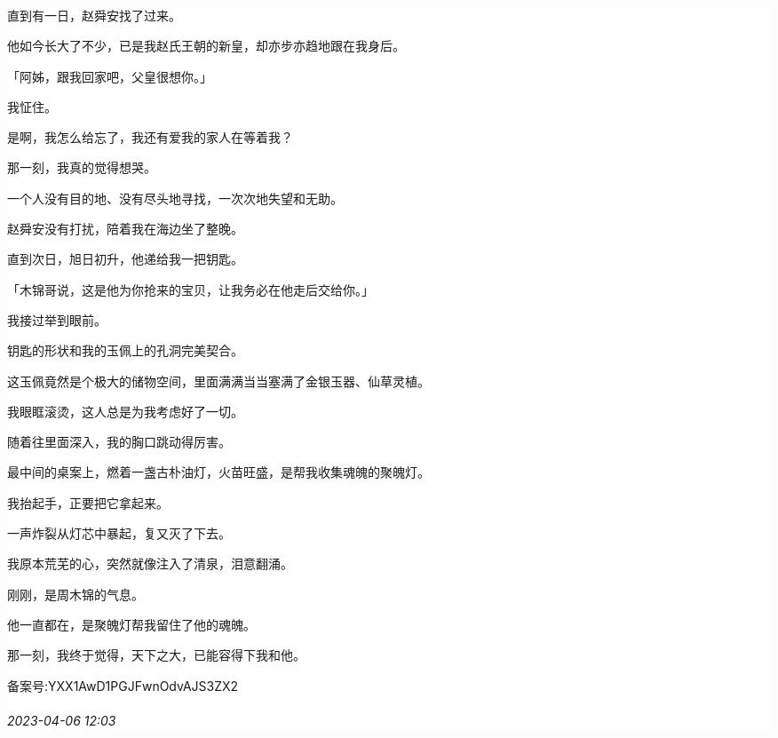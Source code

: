 直到有一日，赵舜安找了过来。


他如今长大了不少，已是我赵氏王朝的新皇，却亦步亦趋地跟在我身后。


「阿姊，跟我回家吧，父皇很想你。」


我怔住。


是啊，我怎么给忘了，我还有爱我的家人在等着我？


那一刻，我真的觉得想哭。


一个人没有目的地、没有尽头地寻找，一次次地失望和无助。


赵舜安没有打扰，陪着我在海边坐了整晚。


直到次日，旭日初升，他递给我一把钥匙。


「木锦哥说，这是他为你抢来的宝贝，让我务必在他走后交给你。」


我接过举到眼前。


钥匙的形状和我的玉佩上的孔洞完美契合。


这玉佩竟然是个极大的储物空间，里面满满当当塞满了金银玉器、仙草灵植。


我眼眶滚烫，这人总是为我考虑好了一切。


随着往里面深入，我的胸口跳动得厉害。


最中间的桌案上，燃着一盏古朴油灯，火苗旺盛，是帮我收集魂魄的聚魄灯。


我抬起手，正要把它拿起来。


一声炸裂从灯芯中暴起，复又灭了下去。


我原本荒芜的心，突然就像注入了清泉，泪意翻涌。


刚刚，是周木锦的气息。


他一直都在，是聚魄灯帮我留住了他的魂魄。


那一刻，我终于觉得，天下之大，已能容得下我和他。


备案号:YXX1AwD1PGJFwnOdvAJS3ZX2


###### 2023-04-06 12:03
